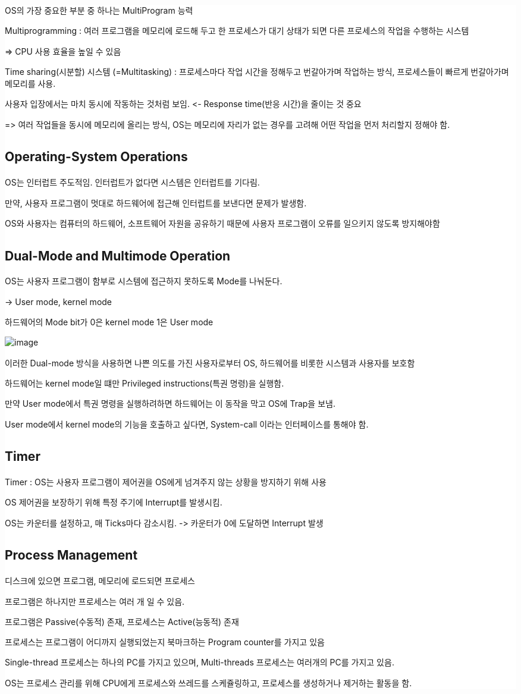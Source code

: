  OS의 가장 중요한 부분 중 하나는 MultiProgram 능력

 Multiprogramming : 여러 프로그램을 메모리에 로드해 두고 한 프로세스가 대기 상태가 되면 다른 프로세스의 작업을 수행하는 시스템

 => CPU 사용 효율을 높일 수 있음

 Time sharing(시분할) 시스템 (=Multitasking) : 프로세스마다 작업 시간을 정해두고 번갈아가며 작업하는 방식, 프로세스들이 빠르게 번갈아가며 메모리를 사용.

 사용자 입장에서는 마치 동시에 작동하는 것처럼 보임. <- Response time(반응 시간)을 줄이는 것 중요

 => 여러 작업들을 동시에 메모리에 올리는 방식, OS는 메모리에 자리가 없는 경우를 고려해 어떤 작업을 먼저 처리할지 정해야 함.

 ## Operating-System Operations

 OS는 인터럽트 주도적임. 인터럽트가 없다면 시스템은 인터럽트를 기다림. 

 만약, 사용자 프로그램이 멋대로 하드웨어에 접근해 인터럽트를 보낸다면 문제가 발생함. 

 OS와 사용자는 컴퓨터의 하드웨어, 소프트웨어 자원을 공유하기 때문에 사용자 프로그램이 오류를 일으키지 않도록 방지해야함

 ## Dual-Mode and Multimode Operation

 OS는 사용자 프로그램이 함부로 시스템에 접근하지 못하도록 Mode를 나눠둔다.

 -> User mode, kernel mode

 하드웨어의 Mode bit가 0은 kernel mode 1은 User mode

![image](https://github.com/leeseoyoung16/Operating-System/assets/101916673/680eada7-502a-4b4c-9dcc-4e2a2dcaeed5)

이러한 Dual-mode 방식을 사용하면 나쁜 의도를 가진 사용자로부터 OS, 하드웨어를 비롯한 시스템과 사용자를 보호함

하드웨어는 kernel mode일 떄만 Privileged instructions(특권 명령)을 실행함.

만약 User mode에서 특권 명령을 실행하려하면 하드웨어는 이 동작을 막고 OS에 Trap을 보냄.

User mode에서 kernel mode의 기능을 호출하고 싶다면, System-call 이라는 인터페이스를 통해야 함.

## Timer

Timer : OS는 사용자 프로그램이 제어권을 OS에게 넘겨주지 않는 상황을 방지하기 위해 사용

OS 제어권을 보장하기 위해 특정 주기에 Interrupt를 발생시킴.

OS는 카운터를 설정하고, 매 Ticks마다 감소시킴. -> 카운터가 0에 도달하면 Interrupt 발생

## Process Management

디스크에 있으면 프로그램, 메모리에 로드되면 프로세스

프로그램은 하나지만 프로세스는 여러 개 일 수 있음.

프로그램은 Passive(수동적) 존재, 프로세스는 Active(능동적) 존재

프로세스는 프로그램이 어디까지 실행되었는지 북마크하는 Program counter를 가지고 있음

Single-thread 프로세스는 하나의 PC를 가지고 있으며, Multi-threads 프로세스는 여러개의 PC를 가지고 있음.

OS는 프로세스 관리를 위해 CPU에게 프로세스와 쓰레드를 스케쥴링하고, 프로세스를 생성하거나 제거하는 활동을 함.
